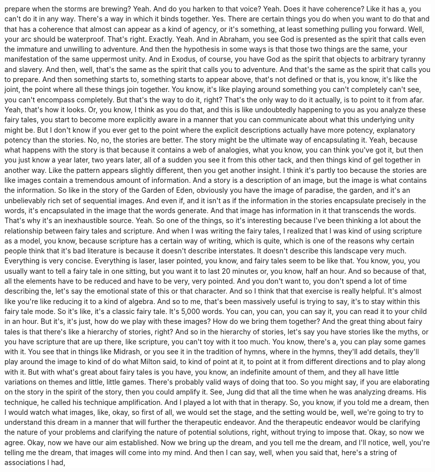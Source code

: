 prepare when the storms are brewing? Yeah. And do you harken to that voice? Yeah. Does it have coherence? Like it has a, you can't do it in any way. There's a way in which it binds together. Yes. There are certain things you do when you want to do that and that has a coherence that almost can appear as a kind of agency, or it's something, at least something pulling you forward. Well, your arc should be waterproof. That's right. Exactly. Yeah. And in Abraham, you see God is presented as the spirit that calls even the immature and unwilling to adventure. And then the hypothesis in some ways is that those two things are the same, your manifestation of the same uppermost unity. And in Exodus, of course, you have God as the spirit that objects to arbitrary tyranny and slavery. And then, well, that's the same as the spirit that calls you to adventure. And that's the same as the spirit that calls you to prepare. And then something starts to, something starts to appear above, that's not defined or that is, you know, it's like the joint, the point where all these things join together. You know, it's like playing around something you can't completely can't see, you can't encompass completely. But that's the way to do it, right? That's the only way to do it actually, is to point to it from afar. Yeah, that's how it looks. Or, you know, I think as you do that, and this is like undoubtedly happening to you as you analyze these fairy tales, you start to become more explicitly aware in a manner that you can communicate about what this underlying unity might be. But I don't know if you ever get to the point where the explicit descriptions actually have more potency, explanatory potency than the stories. No, no, the stories are better. The story might be the ultimate way of encapsulating it. Yeah, because what happens with the story is that because it contains a web of analogies, what you know, you can think you've got it, but then you just know a year later, two years later, all of a sudden you see it from this other tack, and then things kind of gel together in another way. Like the pattern appears slightly different, then you get another insight. I think it's partly too because the stories are like images contain a tremendous amount of information. And a story is a description of an image, but the image is what contains the information. So like in the story of the Garden of Eden, obviously you have the image of paradise, the garden, and it's an unbelievably rich set of sequential images. And even if, and it isn't as if the information in the stories encapsulate precisely in the words, it's encapsulated in the image that the words generate. And that image has information in it that transcends the words. That's why it's an inexhaustible source. Yeah. So one of the things, so it's interesting because I've been thinking a lot about the relationship between fairy tales and scripture. And when I was writing the fairy tales, I realized that I was kind of using scripture as a model, you know, because scripture has a certain way of writing, which is quite, which is one of the reasons why certain people think that it's bad literature is because it doesn't describe interstates. It doesn't describe this landscape very much. Everything is very concise. Everything is laser, laser pointed, you know, and fairy tales seem to be like that. You know, you, you usually want to tell a fairy tale in one sitting, but you want it to last 20 minutes or, you know, half an hour. And so because of that, all the elements have to be reduced and have to be very, very pointed. And you don't want to, you don't spend a lot of time describing the, let's say the emotional state of this or that character. And so I think that that exercise is really helpful. It's almost like you're like reducing it to a kind of algebra. And so to me, that's been massively useful is trying to say, it's to stay within this fairy tale mode. So it's like, it's a classic fairy tale. It's 5,000 words. You can, you can, you can say it, you can read it to your child in an hour. But it's, it's just, how do we play with these images? How do we bring them together? And the great thing about fairy tales is that there's like a hierarchy of stories, right? And so in the hierarchy of stories, let's say you have stories like the myths, or you have scripture that are up there, like scripture, you can't toy with it too much. You know, there's a, you can play some games with it. You see that in things like Midrash, or you see it in the tradition of hymns, where in the hymns, they'll add details, they'll play around the image to kind of do what Milton said, to kind of point at it, to point at it from different directions and to play along with it. But with what's great about fairy tales is you have, you know, an indefinite amount of them, and they all have little variations on themes and little, little games. There's probably valid ways of doing that too. So you might say, if you are elaborating on the story in the spirit of the story, then you could amplify it. See, Jung did that all the time when he was analyzing dreams. His technique, he called his technique amplification. And I played a lot with that in therapy. So, you know, if you told me a dream, then I would watch what images, like, okay, so first of all, we would set the stage, and the setting would be, well, we're going to try to understand this dream in a manner that will further the therapeutic endeavor. And the therapeutic endeavor would be clarifying the nature of your problems and clarifying the nature of potential solutions, right, without trying to impose that. Okay, so now we agree. Okay, now we have our aim established. Now we bring up the dream, and you tell me the dream, and I'll notice, well, you're telling me the dream, that images will come into my mind. And then I can say, well, when you said that, here's a string of associations I had,